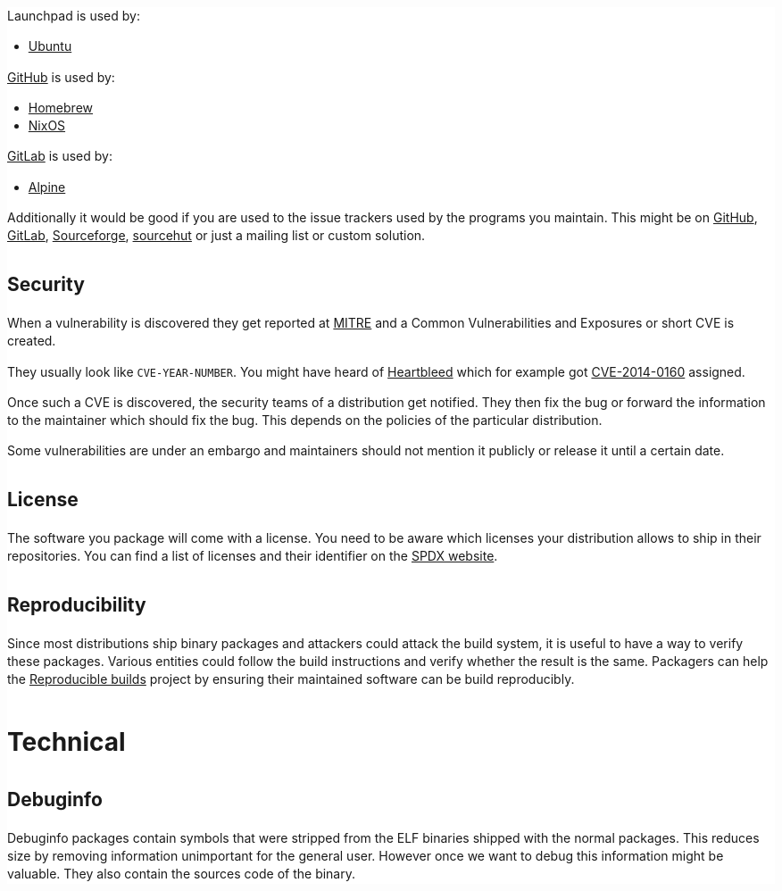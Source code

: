 Launchpad is used by:
* [Ubuntu](https://bugs.launchpad.net/ubuntu)

[GitHub](https://github.com/) is used by:
* [Homebrew](https://github.com/Homebrew)
* [NixOS](https://github.com/NixOS/nixpkgs/issues)

[GitLab](https://about.gitlab.com/) is used by:
* [Alpine](https://gitlab.alpinelinux.org/alpine/aports/-/issues)

Additionally it would be good if you are used to the issue trackers used by the programs you maintain.
This might be on [GitHub](https://github.com/), [GitLab](https://about.gitlab.com/), [Sourceforge](https://sourceforge.net/), [sourcehut](https://sr.ht/) or just a mailing list or custom solution.

## Security
When a vulnerability is discovered they get reported at [MITRE](https://cve.mitre.org/) and a Common Vulnerabilities and Exposures or short CVE is created.

They usually look like `CVE-YEAR-NUMBER`. You might have heard of [Heartbleed](https://heartbleed.com/) which for example got [CVE-2014-0160](https://cve.mitre.org/cgi-bin/cvename.cgi?name=CVE-2014-0160) assigned.

Once such a CVE is discovered, the security teams of a distribution get notified.
They then fix the bug or forward the information to the maintainer which should fix the bug. This depends on the policies of the particular distribution.

Some vulnerabilities are under an embargo and maintainers should not mention it publicly or release it until a certain date.

## License
The software you package will come with a license. You need to be aware which licenses your distribution allows to ship in their repositories.
You can find a list of licenses and their identifier on the [SPDX website](https://spdx.org/licenses/).

## Reproducibility
Since most distributions ship binary packages and attackers could attack the build system, it is useful to have a way to verify these packages.
Various entities could follow the build instructions and verify whether the result is the same.
Packagers can help the [Reproducible builds](https://reproducible-builds.org/) project by ensuring their maintained software can be build reproducibly.

# Technical

## Debuginfo
Debuginfo packages contain symbols that were stripped from the ELF binaries shipped with the normal packages.
This reduces size by removing information unimportant for the general user. However once we want to debug this information might be valuable. They also contain the sources code of the binary.
